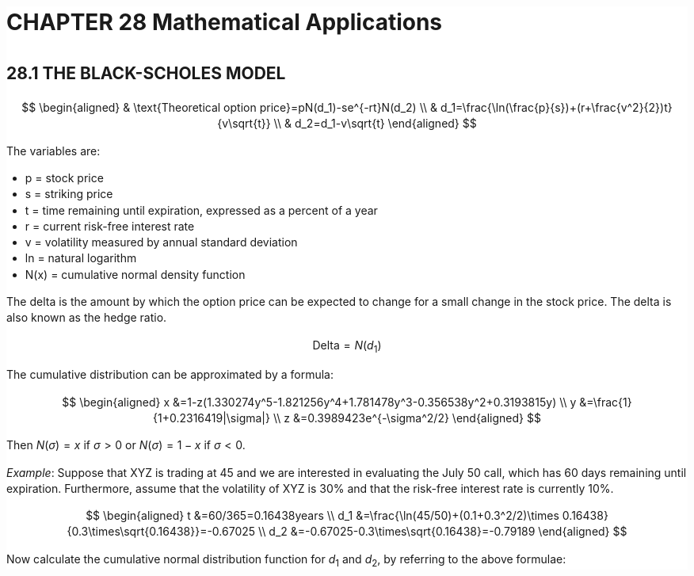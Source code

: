 # CHAPTER 28 Mathematical Applications

## 28.1 THE BLACK-SCHOLES MODEL

$$
\begin{aligned}
& \text{Theoretical option price}=pN(d_1)-se^{-rt}N(d_2) \\
& d_1=\frac{\ln(\frac{p}{s})+(r+\frac{v^2}{2})t}{v\sqrt{t}} \\
& d_2=d_1-v\sqrt{t}
\end{aligned}
$$

The variables are:
- p = stock price
- s = striking price
- t = time remaining until expiration, expressed as a percent of a year
- r = current risk-free interest rate
- v = volatility measured by annual standard deviation
- ln = natural logarithm
- N(x) = cumulative normal density function

The delta is the amount by which the option price can be expected to change for a small change in the stock price. The delta is also known as the hedge ratio.

$$
\text{Delta} = N(d_1)
$$

The cumulative distribution can be approximated by a formula:

$$
\begin{aligned}
x &=1-z(1.330274y^5-1.821256y^4+1.781478y^3-0.356538y^2+0.3193815y) \\
y &=\frac{1}{1+0.2316419|\sigma|} \\
z &=0.3989423e^{-\sigma^2/2}
\end{aligned}
$$

Then $N(\sigma)=x$ if $\sigma>0$ or $N(\sigma)=1 -x$ if $\sigma<0$.

*Example*: Suppose that XYZ is trading at 45 and we are interested in evaluating the July 50 call, which has 60 days remaining until expiration. Furthermore, assume that the volatility of XYZ is 30% and that the risk-free interest rate is currently 10%.

$$
\begin{aligned}
t &=60/365=0.16438years \\
d_1 &=\frac{\ln(45/50)+(0.1+0.3^2/2)\times 0.16438}{0.3\times\sqrt{0.16438}}=-0.67025 \\
d_2 &=-0.67025-0.3\times\sqrt{0.16438}=-0.79189
\end{aligned}
$$

Now calculate the cumulative normal distribution function for $d_1$ and $d_2$, by referring to the above formulae:
